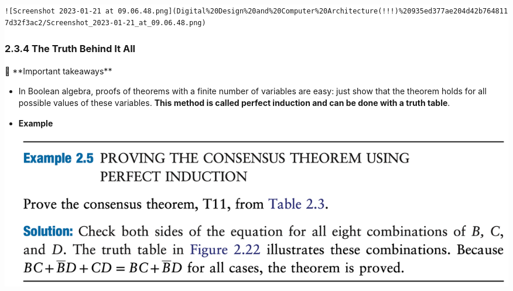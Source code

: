     ![Screenshot 2023-01-21 at 09.06.48.png](Digital%20Design%20and%20Computer%20Architecture(!!!)%20935ed377ae204d42b7648117d32f3ac2/Screenshot_2023-01-21_at_09.06.48.png)
    
</aside>

### 2.3.4 The Truth Behind It All

<aside>
📖 **Important takeaways**

- In Boolean algebra, proofs of theorems with a finite number of variables are easy: just show that the theorem holds for all possible values of these variables. **This method is called perfect induction and can be done with a truth table**.
- **Example**
    
    
    ![Screenshot 2023-01-21 at 09.24.25.png](Digital%20Design%20and%20Computer%20Architecture(!!!)%20935ed377ae204d42b7648117d32f3ac2/Screenshot_2023-01-21_at_09.24.25.png)
    